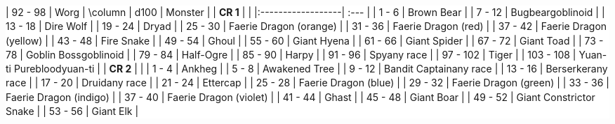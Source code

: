 | 92 - 98 | Worg |
\column
| d100 | Monster |
| **CR 1** | |
|:------------------| :--- |
| 1 - 6 | Brown Bear |
| 7 - 12 | Bugbeargoblinoid |
| 13 - 18 | Dire Wolf |
| 19 - 24 | Dryad |
| 25 - 30 | Faerie Dragon (orange) |
| 31 - 36 | Faerie Dragon (red) |
| 37 - 42 | Faerie Dragon (yellow) |
| 43 - 48 | Fire Snake |
| 49 - 54 | Ghoul |
| 55 - 60 | Giant Hyena |
| 61 - 66 | Giant Spider |
| 67 - 72 | Giant Toad |
| 73 - 78 | Goblin Bossgoblinoid |
| 79 - 84 | Half-Ogre |
| 85 - 90 | Harpy |
| 91 - 96 | Spyany race |
| 97 - 102 | Tiger |
| 103 - 108 | Yuan-ti Purebloodyuan-ti |
| **CR 2** | |
| 1 - 4 | Ankheg |
| 5 - 8 | Awakened Tree |
| 9 - 12 | Bandit Captainany race |
| 13 - 16 | Berserkerany race |
| 17 - 20 | Druidany race |
| 21 - 24 | Ettercap |
| 25 - 28 | Faerie Dragon (blue) |
| 29 - 32 | Faerie Dragon (green) |
| 33 - 36 | Faerie Dragon (indigo) |
| 37 - 40 | Faerie Dragon (violet) |
| 41 - 44 | Ghast |
| 45 - 48 | Giant Boar |
| 49 - 52 | Giant Constrictor Snake |
| 53 - 56 | Giant Elk |